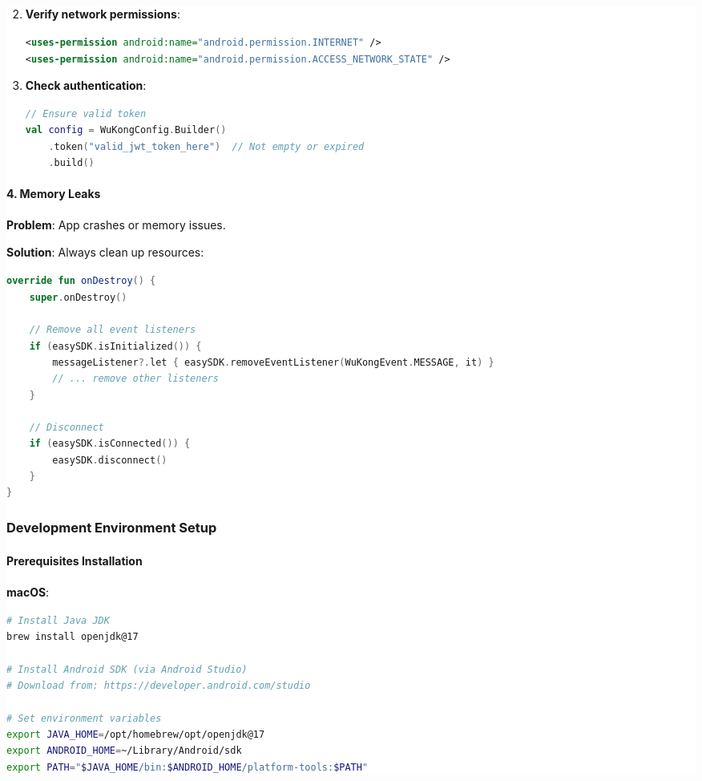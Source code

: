 2. **Verify network permissions**:
   ```xml
   <uses-permission android:name="android.permission.INTERNET" />
   <uses-permission android:name="android.permission.ACCESS_NETWORK_STATE" />
   ```

3. **Check authentication**:
   ```kotlin
   // Ensure valid token
   val config = WuKongConfig.Builder()
       .token("valid_jwt_token_here")  // Not empty or expired
       .build()
   ```

#### 4. Memory Leaks

**Problem**: App crashes or memory issues.

**Solution**: Always clean up resources:

```kotlin
override fun onDestroy() {
    super.onDestroy()

    // Remove all event listeners
    if (easySDK.isInitialized()) {
        messageListener?.let { easySDK.removeEventListener(WuKongEvent.MESSAGE, it) }
        // ... remove other listeners
    }

    // Disconnect
    if (easySDK.isConnected()) {
        easySDK.disconnect()
    }
}
```

### Development Environment Setup

#### Prerequisites Installation

**macOS**:
```bash
# Install Java JDK
brew install openjdk@17

# Install Android SDK (via Android Studio)
# Download from: https://developer.android.com/studio

# Set environment variables
export JAVA_HOME=/opt/homebrew/opt/openjdk@17
export ANDROID_HOME=~/Library/Android/sdk
export PATH="$JAVA_HOME/bin:$ANDROID_HOME/platform-tools:$PATH"
```
